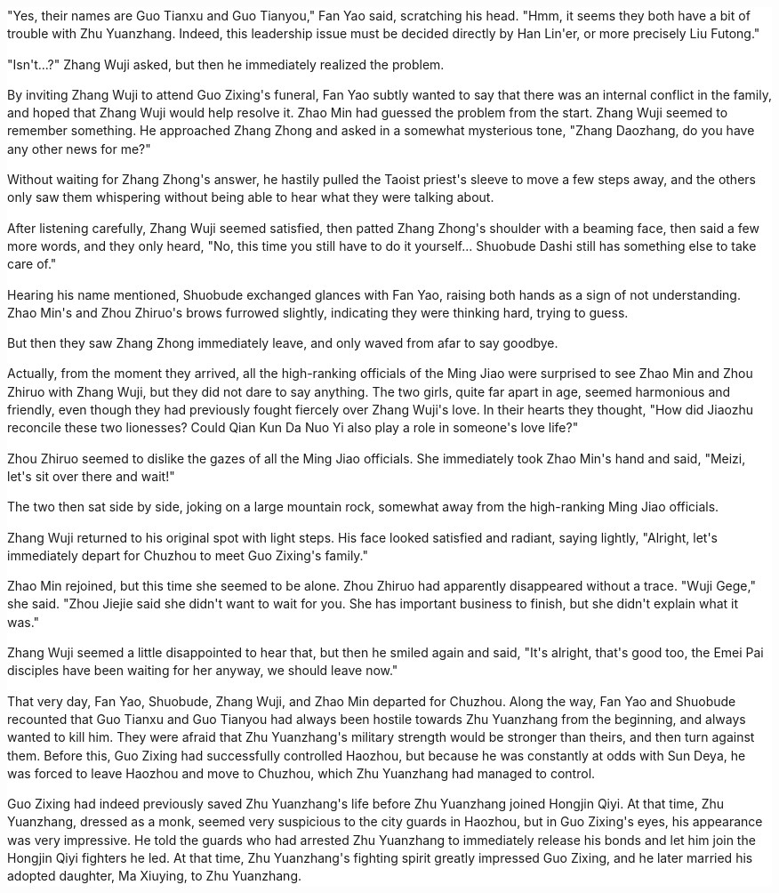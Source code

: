 "Yes, their names are Guo Tianxu and Guo Tianyou," Fan Yao said, scratching his head. "Hmm, it seems they both have a bit of trouble with Zhu Yuanzhang. Indeed, this leadership issue must be decided directly by Han Lin'er, or more precisely Liu Futong."

"Isn't...?" Zhang Wuji asked, but then he immediately realized the problem.

By inviting Zhang Wuji to attend Guo Zixing's funeral, Fan Yao subtly wanted to say that there was an internal conflict in the family, and hoped that Zhang Wuji would help resolve it. Zhao Min had guessed the problem from the start. Zhang Wuji seemed to remember something. He approached Zhang Zhong and asked in a somewhat mysterious tone, "Zhang Daozhang, do you have any other news for me?"

Without waiting for Zhang Zhong's answer, he hastily pulled the Taoist priest's sleeve to move a few steps away, and the others only saw them whispering without being able to hear what they were talking about.

After listening carefully, Zhang Wuji seemed satisfied, then patted Zhang Zhong's shoulder with a beaming face, then said a few more words, and they only heard, "No, this time you still have to do it yourself... Shuobude Dashi still has something else to take care of."

Hearing his name mentioned, Shuobude exchanged glances with Fan Yao, raising both hands as a sign of not understanding. Zhao Min's and Zhou Zhiruo's brows furrowed slightly, indicating they were thinking hard, trying to guess.

But then they saw Zhang Zhong immediately leave, and only waved from afar to say goodbye.

Actually, from the moment they arrived, all the high-ranking officials of the Ming Jiao were surprised to see Zhao Min and Zhou Zhiruo with Zhang Wuji, but they did not dare to say anything. The two girls, quite far apart in age, seemed harmonious and friendly, even though they had previously fought fiercely over Zhang Wuji's love. In their hearts they thought, "How did Jiaozhu reconcile these two lionesses? Could Qian Kun Da Nuo Yi also play a role in someone's love life?"

Zhou Zhiruo seemed to dislike the gazes of all the Ming Jiao officials. She immediately took Zhao Min's hand and said, "Meizi, let's sit over there and wait!"

The two then sat side by side, joking on a large mountain rock, somewhat away from the high-ranking Ming Jiao officials.

Zhang Wuji returned to his original spot with light steps. His face looked satisfied and radiant, saying lightly, "Alright, let's immediately depart for Chuzhou to meet Guo Zixing's family."

Zhao Min rejoined, but this time she seemed to be alone. Zhou Zhiruo had apparently disappeared without a trace. "Wuji Gege," she said. "Zhou Jiejie said she didn't want to wait for you. She has important business to finish, but she didn't explain what it was."

Zhang Wuji seemed a little disappointed to hear that, but then he smiled again and said, "It's alright, that's good too, the Emei Pai disciples have been waiting for her anyway, we should leave now."

That very day, Fan Yao, Shuobude, Zhang Wuji, and Zhao Min departed for Chuzhou. Along the way, Fan Yao and Shuobude recounted that Guo Tianxu and Guo Tianyou had always been hostile towards Zhu Yuanzhang from the beginning, and always wanted to kill him. They were afraid that Zhu Yuanzhang's military strength would be stronger than theirs, and then turn against them. Before this, Guo Zixing had successfully controlled Haozhou, but because he was constantly at odds with Sun Deya, he was forced to leave Haozhou and move to Chuzhou, which Zhu Yuanzhang had managed to control.

Guo Zixing had indeed previously saved Zhu Yuanzhang's life before Zhu Yuanzhang joined Hongjin Qiyi. At that time, Zhu Yuanzhang, dressed as a monk, seemed very suspicious to the city guards in Haozhou, but in Guo Zixing's eyes, his appearance was very impressive. He told the guards who had arrested Zhu Yuanzhang to immediately release his bonds and let him join the Hongjin Qiyi fighters he led. At that time, Zhu Yuanzhang's fighting spirit greatly impressed Guo Zixing, and he later married his adopted daughter, Ma Xiuying, to Zhu Yuanzhang.

